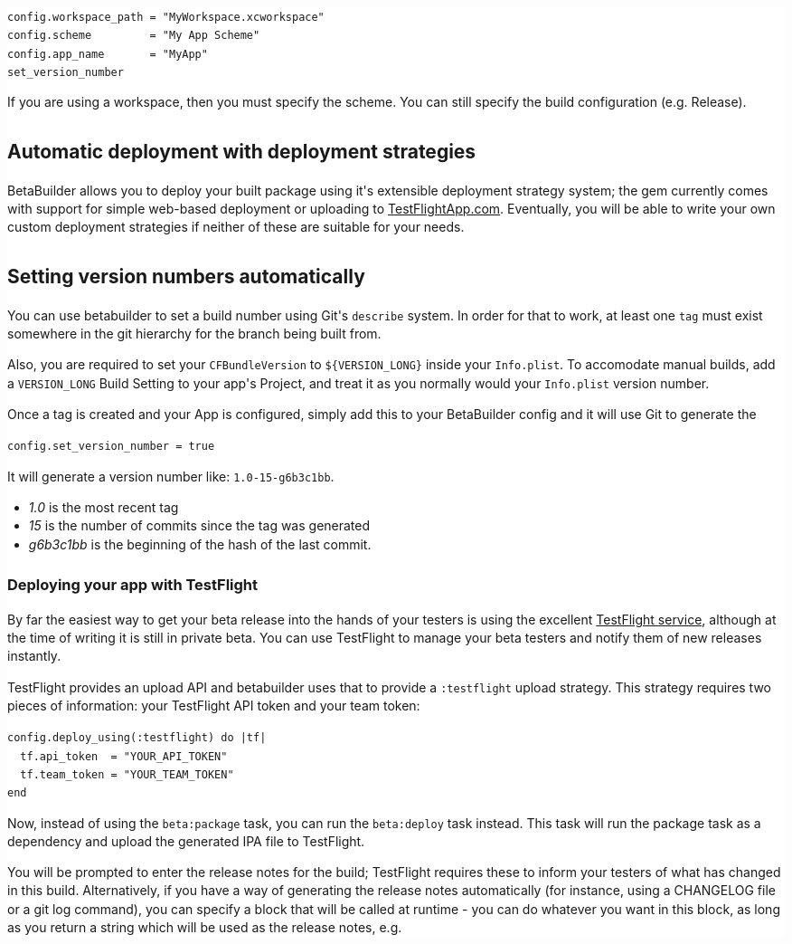     config.workspace_path = "MyWorkspace.xcworkspace"
    config.scheme         = "My App Scheme"
    config.app_name       = "MyApp"
    set_version_number
If you are using a workspace, then you must specify the scheme. You can still specify the build configuration (e.g. Release).

## Automatic deployment with deployment strategies

BetaBuilder allows you to deploy your built package using it's extensible deployment strategy system; the gem currently comes with support for simple web-based deployment or uploading to [TestFlightApp.com](http://www.testflightapp.com). Eventually, you will be able to write your own custom deployment strategies if neither of these are suitable for your needs.

## Setting version numbers automatically

You can use betabuilder to set a build number using Git's `describe` system.  In order for that to work, at least one `tag` must exist somewhere in the git hierarchy for the branch being built from. 

Also, you are required to set your `CFBundleVersion` to `${VERSION_LONG}` inside your `Info.plist`.  To accomodate manual builds, add a `VERSION_LONG` Build Setting to your app's Project, and treat it as you normally would your `Info.plist` version number.

Once a tag is created and your App is configured, simply add this to your BetaBuilder config and it will use Git to generate the 

	config.set_version_number = true

It will generate a version number like: `1.0-15-g6b3c1bb`. 

* *1.0* is the most recent tag
* *15* is the number of commits since the tag was generated
* *g6b3c1bb* is the beginning of the hash of the last commit.

### Deploying your app with TestFlight

By far the easiest way to get your beta release into the hands of your testers is using the excellent [TestFlight service](http://testflightapp.com/), although at the time of writing it is still in private beta. You can use TestFlight to manage your beta testers and notify them of new releases instantly.

TestFlight provides an upload API and betabuilder uses that to provide a `:testflight` upload strategy. This strategy requires two pieces of information: your TestFlight API token and your team token:

    config.deploy_using(:testflight) do |tf|
      tf.api_token  = "YOUR_API_TOKEN"
      tf.team_token = "YOUR_TEAM_TOKEN"
    end
    
Now, instead of using the `beta:package` task, you can run the `beta:deploy` task instead. This task will run the package task as a dependency and upload the generated IPA file to TestFlight. 

You will be prompted to enter the release notes for the build; TestFlight requires these to inform your testers of what has changed in this build. Alternatively, if you have a way of generating the release notes automatically (for instance, using a CHANGELOG file or a git log command), you can specify a block that will be called at runtime - you can do whatever you want in this block, as long as you return a string which will be used as the release notes, e.g.

